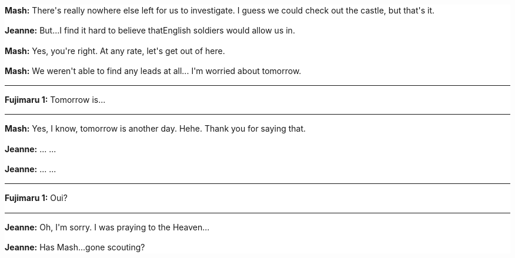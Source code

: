  
**Mash:**
There's really nowhere else left for us to investigate.
I guess we could check out the castle, but that's it.

 
**Jeanne:**
But...I find it hard to believe thatEnglish soldiers would allow us in.

 
**Mash:**
Yes, you're right.
At any rate, let's get out of here.

 
**Mash:**
We weren't able to find any leads at all...
I'm worried about tomorrow.

 

---

**Fujimaru 1:**
Tomorrow is...
 


---
 
**Mash:**
Yes, I know, tomorrow is another day.
Hehe. Thank you for saying that.

 
**Jeanne:**
...
...

 
**Jeanne:**
...
...

 

---

**Fujimaru 1:**
Oui?
 


---
 
**Jeanne:**
Oh, I'm sorry.
I was praying to the Heaven...

 
**Jeanne:**
Has Mash...gone scouting?

 
